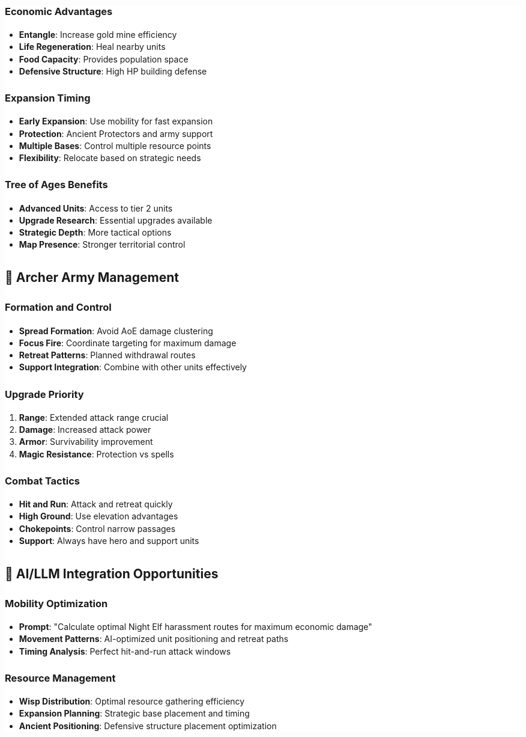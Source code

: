 ### Economic Advantages
- **Entangle**: Increase gold mine efficiency
- **Life Regeneration**: Heal nearby units
- **Food Capacity**: Provides population space
- **Defensive Structure**: High HP building defense

### Expansion Timing
- **Early Expansion**: Use mobility for fast expansion
- **Protection**: Ancient Protectors and army support
- **Multiple Bases**: Control multiple resource points
- **Flexibility**: Relocate based on strategic needs

### Tree of Ages Benefits
- **Advanced Units**: Access to tier 2 units
- **Upgrade Research**: Essential upgrades available
- **Strategic Depth**: More tactical options
- **Map Presence**: Stronger territorial control

## 🏹 Archer Army Management

### Formation and Control
- **Spread Formation**: Avoid AoE damage clustering
- **Focus Fire**: Coordinate targeting for maximum damage
- **Retreat Patterns**: Planned withdrawal routes
- **Support Integration**: Combine with other units effectively

### Upgrade Priority
1. **Range**: Extended attack range crucial
2. **Damage**: Increased attack power
3. **Armor**: Survivability improvement
4. **Magic Resistance**: Protection vs spells

### Combat Tactics
- **Hit and Run**: Attack and retreat quickly
- **High Ground**: Use elevation advantages
- **Chokepoints**: Control narrow passages
- **Support**: Always have hero and support units

## 🚀 AI/LLM Integration Opportunities

### Mobility Optimization
- **Prompt**: "Calculate optimal Night Elf harassment routes for maximum economic damage"
- **Movement Patterns**: AI-optimized unit positioning and retreat paths
- **Timing Analysis**: Perfect hit-and-run attack windows

### Resource Management
- **Wisp Distribution**: Optimal resource gathering efficiency
- **Expansion Planning**: Strategic base placement and timing
- **Ancient Positioning**: Defensive structure placement optimization
